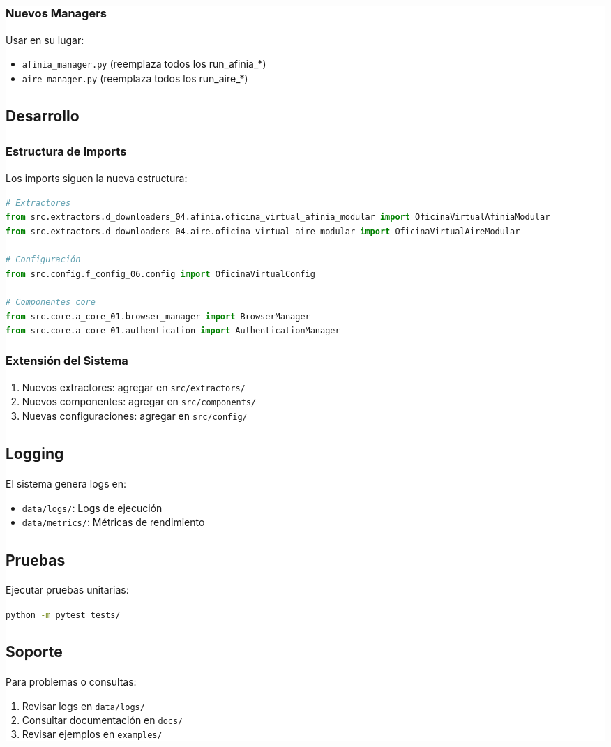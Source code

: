 ### Nuevos Managers
Usar en su lugar:
- `afinia_manager.py` (reemplaza todos los run_afinia_*)
- `aire_manager.py` (reemplaza todos los run_aire_*)

## Desarrollo

### Estructura de Imports
Los imports siguen la nueva estructura:

```python
# Extractores
from src.extractors.d_downloaders_04.afinia.oficina_virtual_afinia_modular import OficinaVirtualAfiniaModular
from src.extractors.d_downloaders_04.aire.oficina_virtual_aire_modular import OficinaVirtualAireModular

# Configuración
from src.config.f_config_06.config import OficinaVirtualConfig

# Componentes core
from src.core.a_core_01.browser_manager import BrowserManager
from src.core.a_core_01.authentication import AuthenticationManager
```

### Extensión del Sistema
1. Nuevos extractores: agregar en `src/extractors/`
2. Nuevos componentes: agregar en `src/components/`
3. Nuevas configuraciones: agregar en `src/config/`

## Logging

El sistema genera logs en:
- `data/logs/`: Logs de ejecución
- `data/metrics/`: Métricas de rendimiento

## Pruebas

Ejecutar pruebas unitarias:
```bash
python -m pytest tests/
```

## Soporte

Para problemas o consultas:
1. Revisar logs en `data/logs/`
2. Consultar documentación en `docs/`
3. Revisar ejemplos en `examples/`
